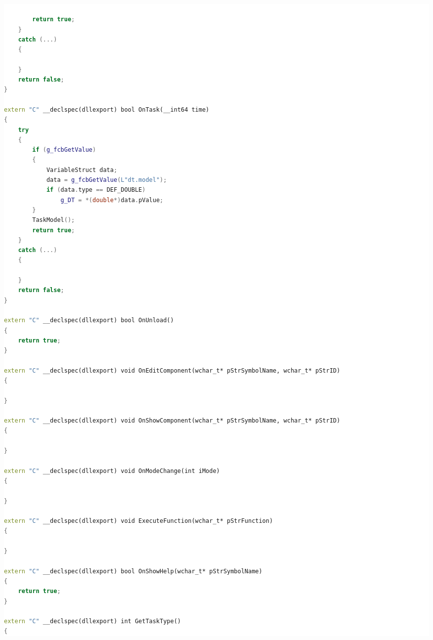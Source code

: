```cpp

        return true;
    }
    catch (...)
    {

    }
    return false;
}

extern "C" __declspec(dllexport) bool OnTask(__int64 time)
{
    try
    {
        if (g_fcbGetValue)
        {
            VariableStruct data;
            data = g_fcbGetValue(L"dt.model");
            if (data.type == DEF_DOUBLE)
                g_DT = *(double*)data.pValue;
        }
        TaskModel();
        return true;
    }
    catch (...)
    {

    }
    return false;
}

extern "C" __declspec(dllexport) bool OnUnload()
{
    return true;
}

extern "C" __declspec(dllexport) void OnEditComponent(wchar_t* pStrSymbolName, wchar_t* pStrID)
{

}

extern "C" __declspec(dllexport) void OnShowComponent(wchar_t* pStrSymbolName, wchar_t* pStrID)
{

}

extern "C" __declspec(dllexport) void OnModeChange(int iMode)
{

}

extern "C" __declspec(dllexport) void ExecuteFunction(wchar_t* pStrFunction)
{

}

extern "C" __declspec(dllexport) bool OnShowHelp(wchar_t* pStrSymbolName)
{
    return true;
}

extern "C" __declspec(dllexport) int GetTaskType()
{
```